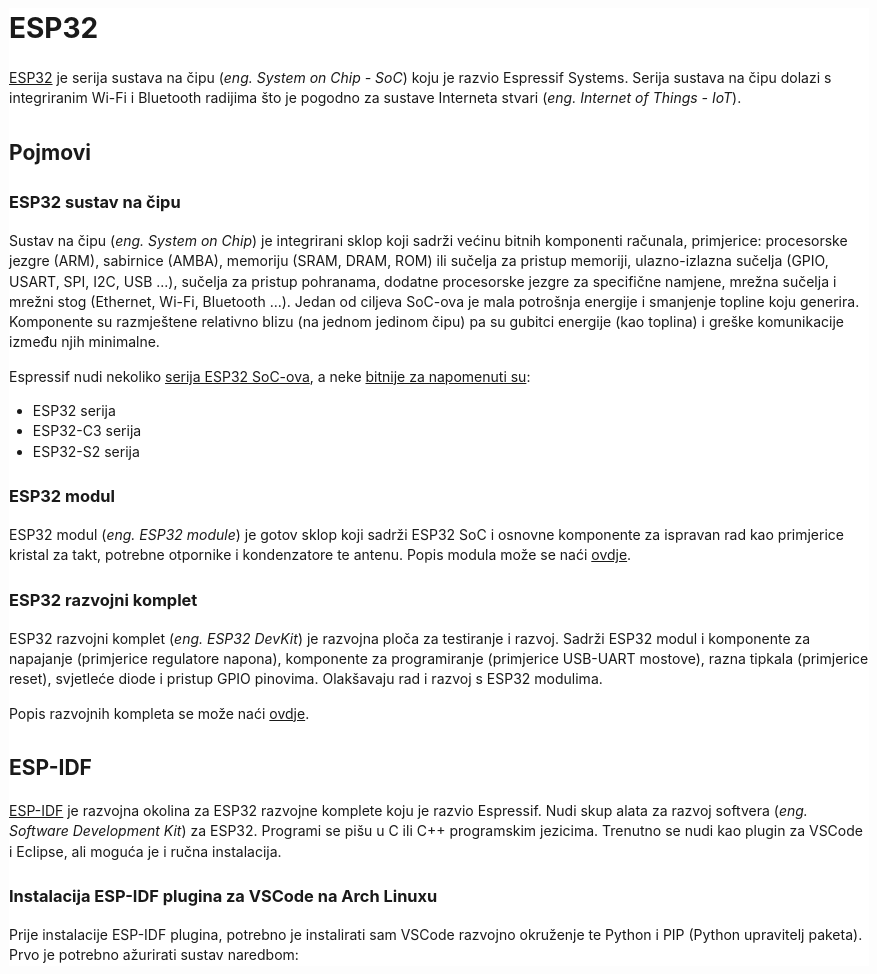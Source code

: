 # ESP32

[ESP32](https://www.espressif.com/en/products/socs/esp32) je serija sustava na čipu (*eng. System on Chip - SoC*) koju je razvio Espressif Systems. Serija sustava na čipu dolazi s integriranim Wi-Fi i Bluetooth radijima što je pogodno za sustave Interneta stvari (*eng. Internet of Things - IoT*).

## Pojmovi

### ESP32 sustav na čipu

Sustav na čipu (*eng. System on Chip*) je integrirani sklop koji sadrži većinu bitnih komponenti računala, primjerice: procesorske jezgre (ARM), sabirnice (AMBA), memoriju (SRAM, DRAM, ROM) ili sučelja za pristup memoriji, ulazno-izlazna sučelja (GPIO, USART, SPI, I2C, USB ...), sučelja za pristup pohranama, dodatne procesorske jezgre za specifične namjene, mrežna sučelja i mrežni stog (Ethernet, Wi-Fi, Bluetooth ...). Jedan od ciljeva SoC-ova je mala potrošnja energije i smanjenje topline koju generira. Komponente su razmještene relativno blizu (na jednom jedinom čipu) pa su gubitci energije (kao toplina) i greške komunikacije između njih minimalne.

Espressif nudi nekoliko [serija ESP32 SoC-ova](https://www.espressif.com/en/products/socs), a neke [bitnije za napomenuti su](https://docs.espressif.com/projects/esp-idf/en/v4.4/esp32/hw-reference/chip-series-comparison.html):

- ESP32 serija
- ESP32-C3 serija
- ESP32-S2 serija

### ESP32 modul

ESP32 modul (*eng. ESP32 module*) je gotov sklop koji sadrži ESP32 SoC i osnovne komponente za ispravan rad kao primjerice kristal za takt, potrebne otpornike i kondenzatore te antenu. Popis modula može se naći [ovdje](https://www.espressif.com/en/products/modules).

### ESP32 razvojni komplet

ESP32 razvojni komplet (*eng. ESP32 DevKit*) je razvojna ploča za testiranje i razvoj. Sadrži ESP32 modul i komponente za napajanje (primjerice regulatore napona), komponente za programiranje (primjerice USB-UART mostove), razna tipkala (primjerice reset), svjetleće diode i pristup GPIO pinovima. Olakšavaju rad i razvoj s ESP32 modulima.

Popis razvojnih kompleta se može naći [ovdje](https://www.espressif.com/en/products/devkits).

## ESP-IDF

[ESP-IDF](https://idf.espressif.com/) je razvojna okolina za ESP32 razvojne komplete koju je razvio Espressif. Nudi skup alata za razvoj softvera (*eng. Software Development Kit*) za ESP32. Programi se pišu u C ili C++ programskim jezicima. Trenutno se nudi kao plugin za VSCode i Eclipse, ali moguća je i ručna instalacija.

### Instalacija ESP-IDF plugina za VSCode na Arch Linuxu

Prije instalacije ESP-IDF plugina, potrebno je instalirati sam VSCode razvojno okruženje te Python i PIP (Python upravitelj paketa). Prvo je potrebno ažurirati sustav naredbom:
